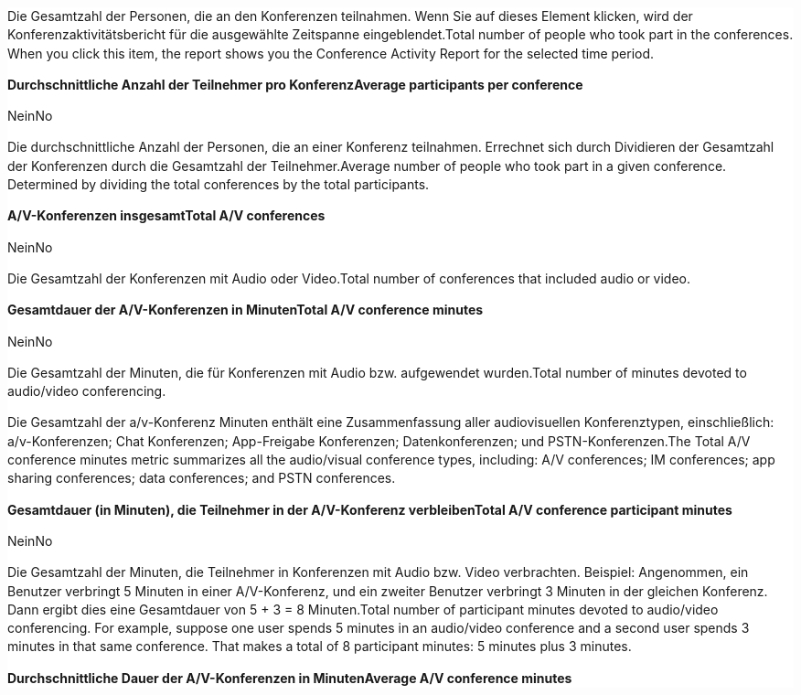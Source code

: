 <td><p><span data-ttu-id="daf01-p114">Die Gesamtzahl der Personen, die an den Konferenzen teilnahmen. Wenn Sie auf dieses Element klicken, wird der Konferenzaktivitätsbericht für die ausgewählte Zeitspanne eingeblendet.</span><span class="sxs-lookup"><span data-stu-id="daf01-p114">Total number of people who took part in the conferences. When you click this item, the report shows you the Conference Activity Report for the selected time period.</span></span></p></td>
</tr>
<tr class="even">
<td><p><span data-ttu-id="daf01-226"><strong>Durchschnittliche Anzahl der Teilnehmer pro Konferenz</strong></span><span class="sxs-lookup"><span data-stu-id="daf01-226"><strong>Average participants per conference</strong></span></span></p></td>
<td><p><span data-ttu-id="daf01-227">Nein</span><span class="sxs-lookup"><span data-stu-id="daf01-227">No</span></span></p></td>
<td><p><span data-ttu-id="daf01-p115">Die durchschnittliche Anzahl der Personen, die an einer Konferenz teilnahmen. Errechnet sich durch Dividieren der Gesamtzahl der Konferenzen durch die Gesamtzahl der Teilnehmer.</span><span class="sxs-lookup"><span data-stu-id="daf01-p115">Average number of people who took part in a given conference. Determined by dividing the total conferences by the total participants.</span></span></p></td>
</tr>
<tr class="odd">
<td><p><span data-ttu-id="daf01-230"><strong>A/V-Konferenzen insgesamt</strong></span><span class="sxs-lookup"><span data-stu-id="daf01-230"><strong>Total A/V conferences</strong></span></span></p></td>
<td><p><span data-ttu-id="daf01-231">Nein</span><span class="sxs-lookup"><span data-stu-id="daf01-231">No</span></span></p></td>
<td><p><span data-ttu-id="daf01-232">Die Gesamtzahl der Konferenzen mit Audio oder Video.</span><span class="sxs-lookup"><span data-stu-id="daf01-232">Total number of conferences that included audio or video.</span></span></p></td>
</tr>
<tr class="even">
<td><p><span data-ttu-id="daf01-233"><strong>Gesamtdauer der A/V-Konferenzen in Minuten</strong></span><span class="sxs-lookup"><span data-stu-id="daf01-233"><strong>Total A/V conference minutes</strong></span></span></p></td>
<td><p><span data-ttu-id="daf01-234">Nein</span><span class="sxs-lookup"><span data-stu-id="daf01-234">No</span></span></p></td>
<td><p><span data-ttu-id="daf01-235">Die Gesamtzahl der Minuten, die für Konferenzen mit Audio bzw. aufgewendet wurden.</span><span class="sxs-lookup"><span data-stu-id="daf01-235">Total number of minutes devoted to audio/video conferencing.</span></span></p>
<p><span data-ttu-id="daf01-236">Die Gesamtzahl der a/v-Konferenz Minuten enthält eine Zusammenfassung aller audiovisuellen Konferenztypen, einschließlich: a/v-Konferenzen; Chat Konferenzen; App-Freigabe Konferenzen; Datenkonferenzen; und PSTN-Konferenzen.</span><span class="sxs-lookup"><span data-stu-id="daf01-236">The Total A/V conference minutes metric summarizes all the audio/visual conference types, including: A/V conferences; IM conferences; app sharing conferences; data conferences; and PSTN conferences.</span></span></p></td>
</tr>
<tr class="odd">
<td><p><span data-ttu-id="daf01-237"><strong>Gesamtdauer (in Minuten), die Teilnehmer in der A/V-Konferenz verbleiben</strong></span><span class="sxs-lookup"><span data-stu-id="daf01-237"><strong>Total A/V conference participant minutes</strong></span></span></p></td>
<td><p><span data-ttu-id="daf01-238">Nein</span><span class="sxs-lookup"><span data-stu-id="daf01-238">No</span></span></p></td>
<td><p><span data-ttu-id="daf01-p116">Die Gesamtzahl der Minuten, die Teilnehmer in Konferenzen mit Audio bzw. Video verbrachten. Beispiel: Angenommen, ein Benutzer verbringt 5 Minuten in einer A/V-Konferenz, und ein zweiter Benutzer verbringt 3 Minuten in der gleichen Konferenz. Dann ergibt dies eine Gesamtdauer von 5 + 3 = 8 Minuten.</span><span class="sxs-lookup"><span data-stu-id="daf01-p116">Total number of participant minutes devoted to audio/video conferencing. For example, suppose one user spends 5 minutes in an audio/video conference and a second user spends 3 minutes in that same conference. That makes a total of 8 participant minutes: 5 minutes plus 3 minutes.</span></span></p></td>
</tr>
<tr class="even">
<td><p><span data-ttu-id="daf01-242"><strong>Durchschnittliche Dauer der A/V-Konferenzen in Minuten</strong></span><span class="sxs-lookup"><span data-stu-id="daf01-242"><strong>Average A/V conference minutes</strong></span></span></p></td>